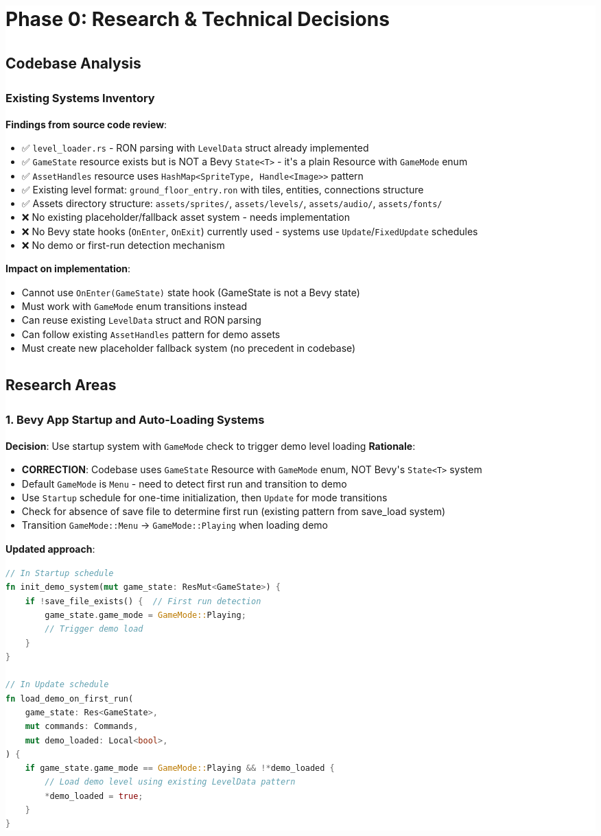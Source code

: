 # Phase 0: Research & Technical Decisions

## Codebase Analysis

### Existing Systems Inventory
**Findings from source code review**:
- ✅ `level_loader.rs` - RON parsing with `LevelData` struct already implemented
- ✅ `GameState` resource exists but is NOT a Bevy `State<T>` - it's a plain Resource with `GameMode` enum
- ✅ `AssetHandles` resource uses `HashMap<SpriteType, Handle<Image>>` pattern
- ✅ Existing level format: `ground_floor_entry.ron` with tiles, entities, connections structure
- ✅ Assets directory structure: `assets/sprites/`, `assets/levels/`, `assets/audio/`, `assets/fonts/`
- ❌ No existing placeholder/fallback asset system - needs implementation
- ❌ No Bevy state hooks (`OnEnter`, `OnExit`) currently used - systems use `Update`/`FixedUpdate` schedules
- ❌ No demo or first-run detection mechanism

**Impact on implementation**:
- Cannot use `OnEnter(GameState)` state hook (GameState is not a Bevy state)
- Must work with `GameMode` enum transitions instead
- Can reuse existing `LevelData` struct and RON parsing
- Can follow existing `AssetHandles` pattern for demo assets
- Must create new placeholder fallback system (no precedent in codebase)

## Research Areas

### 1. Bevy App Startup and Auto-Loading Systems
**Decision**: Use startup system with `GameMode` check to trigger demo level loading
**Rationale**:
- **CORRECTION**: Codebase uses `GameState` Resource with `GameMode` enum, NOT Bevy's `State<T>` system
- Default `GameMode` is `Menu` - need to detect first run and transition to demo
- Use `Startup` schedule for one-time initialization, then `Update` for mode transitions
- Check for absence of save file to determine first run (existing pattern from save_load system)
- Transition `GameMode::Menu` → `GameMode::Playing` when loading demo

**Updated approach**:
```rust
// In Startup schedule
fn init_demo_system(mut game_state: ResMut<GameState>) {
    if !save_file_exists() {  // First run detection
        game_state.game_mode = GameMode::Playing;
        // Trigger demo load
    }
}

// In Update schedule
fn load_demo_on_first_run(
    game_state: Res<GameState>,
    mut commands: Commands,
    mut demo_loaded: Local<bool>,
) {
    if game_state.game_mode == GameMode::Playing && !*demo_loaded {
        // Load demo level using existing LevelData pattern
        *demo_loaded = true;
    }
}
```
